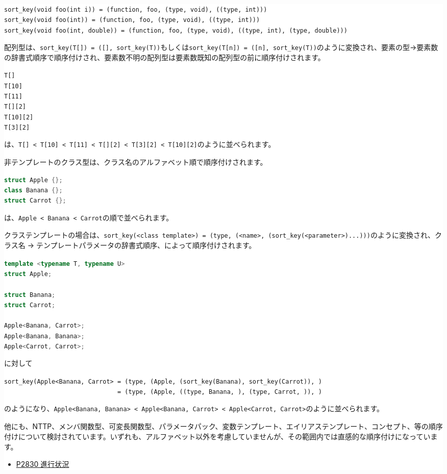 ```
sort_key(void foo(int i)) = (function, foo, (type, void), ((type, int)))
sort_key(void foo(int)) = (function, foo, (type, void), ((type, int)))
sort_key(void foo(int, double)) = (function, foo, (type, void), ((type, int), (type, double)))
```

配列型は、`sort_key(T[]) = ([], sort_key(T))`もしくは`sort_key(T[n]) = ([n], sort_key(T))`のように変換され、要素の型->要素数の辞書式順序で順序付けされ、要素数不明の配列型は要素数既知の配列型の前に順序付けされます。

```
T[]
T[10]
T[11]
T[][2]
T[10][2]
T[3][2]
```

は、`T[] < T[10] < T[11] < T[][2] < T[3][2] < T[10][2]`のように並べられます。

非テンプレートのクラス型は、クラス名のアルファベット順で順序付けされます。

```cpp
struct Apple {};
class Banana {};
struct Carrot {};
```

は、`Apple < Banana < Carrot`の順で並べられます。

クラステンプレートの場合は、`sort_key(<class template>) = (type, (<name>, (sort_key(<parameter>)...)))`のように変換され、クラス名 -> テンプレートパラメータの辞書式順序、によって順序付けされます。

```cpp
template <typename T, typename U>
struct Apple;

struct Banana;
struct Carrot;

Apple<Banana, Carrot>;
Apple<Banana, Banana>;
Apple<Carrot, Carrot>;
```

に対して

```
sort_key(Apple<Banana, Carrot> = (type, (Apple, (sort_key(Banana), sort_key(Carrot)), )
                               = (type, (Apple, ((type, Banana, ), (type, Carrot, )), )
```

のようになり、`Apple<Banana, Banana> < Apple<Banana, Carrot> < Apple<Carrot, Carrot>`のように並べられます。


他にも、NTTP、メンバ関数型、可変長関数型、パラメータパック、変数テンプレート、エイリアステンプレート、コンセプト、等の順序付けについて検討されています。いずれも、アルファベット以外を考慮していませんが、その範囲内では直感的な順序付けになっています。

- [P2830 進行状況](https://github.com/cplusplus/papers/issues/1507)
